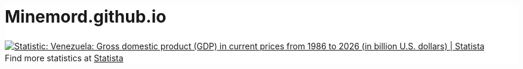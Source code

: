 # Minemord.github.io
<!DOCTYPE html>
<html lang="en">
<meta charset="UTF-8">
<title>data</title>
<meta name="viewport" content="width=device-width,initial-scale=1">
<link rel="stylesheet" href="">
<style>
</style>
<script src=""></script>
<body>
<a href="https://www.statista.com/statistics/370937/gross-domestic-product-gdp-in-venezuela/" rel="nofollow"><img src="https://www.statista.com/graphic/1/370937/gross-domestic-product-gdp-in-venezuela.jpg" alt="Statistic: Venezuela: Gross domestic product (GDP) in current prices from 1986 to 2026 (in billion U.S. dollars) | Statista" style="width: 100%; height: auto !important; max-width:1000px;-ms-interpolation-mode: bicubic;"/></a><br />Find more statistics at  <a href="https://www.statista.com/" rel="nofollow">Statista</a>

</body>
</html>

